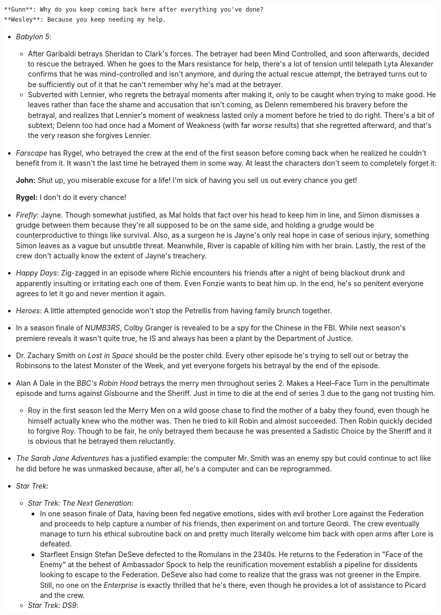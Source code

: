     **Gunn**: Why do you keep coming back here after everything you've done?  
    **Wesley**: Because you keep needing my help.
    
-   _Babylon 5_:
    -   After Garibaldi betrays Sheridan to Clark's forces. The betrayer had been Mind Controlled, and soon afterwards, decided to rescue the betrayed. When he goes to the Mars resistance for help, there's a lot of tension until telepath Lyta Alexander confirms that he was mind-controlled and isn't anymore, and during the actual rescue attempt, the betrayed turns out to be sufficiently out of it that he can't remember why he's mad at the betrayer.
    -   Subverted with Lennier, who regrets the betrayal moments after making it, only to be caught when trying to make good. He leaves rather than face the shame and accusation that isn't coming, as Delenn remembered his bravery before the betrayal, and realizes that Lennier's moment of weakness lasted only a moment before he tried to do right. There's a bit of subtext; Delenn too had once had a Moment of Weakness (with far _worse_ results) that she regretted afterward, and that's the very reason she forgives Lennier.
-   _Farscape_ has Rygel, who betrayed the crew at the end of the first season before coming back when he realized he couldn't benefit from it. It wasn't the last time he betrayed them in some way. At least the characters don't seem to completely forget it:
    
    **John:** Shut up, you miserable excuse for a life! I'm sick of having you sell us out every chance you get!
    
    **Rygel:** I don't do it every chance!
    
-   _Firefly_: Jayne. Though somewhat justified, as Mal holds that fact over his head to keep him in line, and Simon dismisses a grudge between them because they're all supposed to be on the same side, and holding a grudge would be counterproductive to things like survival. Also, as a surgeon he is Jayne's only real hope in case of serious injury, something Simon leaves as a vague but unsubtle threat. Meanwhile, River is capable of killing him with her brain. Lastly, the rest of the crew don't actually know the extent of Jayne's treachery.
-   _Happy Days_: Zig-zagged in an episode where Richie encounters his friends after a night of being blackout drunk and apparently insulting or irritating each one of them. Even Fonzie wants to beat him up. In the end, he's so penitent everyone agrees to let it go and never mention it again.
-   _Heroes_: A little attempted genocide won't stop the Petrellis from having family brunch together.
-   In a season finale of _NUMB3RS_, Colby Granger is revealed to be a spy for the Chinese in the FBI. While next season's premiere reveals it wasn't quite true, he IS and always has been a plant by the Department of Justice.
-   Dr. Zachary Smith on _Lost in Space_ should be the poster child. Every other episode he's trying to sell out or betray the Robinsons to the latest Monster of the Week, and yet everyone forgets his betrayal by the end of the episode.
-   Alan A Dale in the _BBC's Robin Hood_ betrays the merry men throughout series 2. Makes a Heel–Face Turn in the penultimate episode and turns against Gisbourne and the Sheriff. Just in time to die at the end of series 3 due to the gang not trusting him.
    -   Roy in the first season led the Merry Men on a wild goose chase to find the mother of a baby they found, even though he himself actually knew who the mother was. Then he tried to kill Robin and almost succeeded. Then Robin quickly decided to forgive Roy. Though to be fair, he only betrayed them because he was presented a Sadistic Choice by the Sheriff and it is obvious that he betrayed them reluctantly.
-   _The Sarah Jane Adventures_ has a justified example: the computer Mr. Smith was an enemy spy but could continue to act like he did before he was unmasked because, after all, he's a computer and can be reprogrammed.
-   _Star Trek_:
    -   _Star Trek: The Next Generation_:
        -   In one season finale of Data, having been fed negative emotions, sides with evil brother Lore against the Federation and proceeds to help capture a number of his friends, then experiment on and torture Geordi. The crew eventually manage to turn his ethical subroutine back on and pretty much literally welcome him back with open arms after Lore is defeated.
        -   Starfleet Ensign Stefan DeSeve defected to the Romulans in the 2340s. He returns to the Federation in "Face of the Enemy" at the behest of Ambassador Spock to help the reunification movement establish a pipeline for dissidents looking to escape to the Federation. DeSeve also had come to realize that the grass was not greener in the Empire. Still, no one on the _Enterprise_ is exactly thrilled that he's there, even though he provides a lot of assistance to Picard and the crew.
    -   _Star Trek: DS9_: